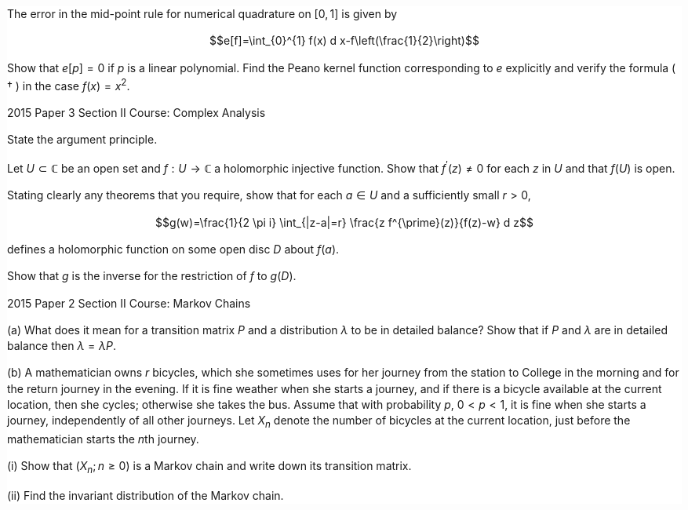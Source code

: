 
The error in the mid-point rule for numerical quadrature on $[0,1]$ is given by



$$e[f]=\int_{0}^{1} f(x) d x-f\left(\frac{1}{2}\right)$$



Show that $e[p]=0$ if $p$ is a linear polynomial. Find the Peano kernel function corresponding to $e$ explicitly and verify the formula ( $\dagger$ ) in the case $f(x)=x^{2}$.


2015 Paper 3 Section II Course: Complex Analysis





State the argument principle.



Let $U \subset \mathbb{C}$ be an open set and $f: U \rightarrow \mathbb{C}$ a holomorphic injective function. Show that $f^{\prime}(z) \neq 0$ for each $z$ in $U$ and that $f(U)$ is open.



Stating clearly any theorems that you require, show that for each $a \in U$ and a sufficiently small $r>0$,



$$g(w)=\frac{1}{2 \pi i} \int_{|z-a|=r} \frac{z f^{\prime}(z)}{f(z)-w} d z$$



defines a holomorphic function on some open disc $D$ about $f(a)$.



Show that $g$ is the inverse for the restriction of $f$ to $g(D)$.


2015 Paper 2 Section II Course: Markov Chains





(a) What does it mean for a transition matrix $P$ and a distribution $\lambda$ to be in detailed balance? Show that if $P$ and $\lambda$ are in detailed balance then $\lambda=\lambda P$.



(b) A mathematician owns $r$ bicycles, which she sometimes uses for her journey from the station to College in the morning and for the return journey in the evening. If it is fine weather when she starts a journey, and if there is a bicycle available at the current location, then she cycles; otherwise she takes the bus. Assume that with probability $p$, $0<p<1$, it is fine when she starts a journey, independently of all other journeys. Let $X_{n}$ denote the number of bicycles at the current location, just before the mathematician starts the $n$th journey.



(i) Show that $\left(X_{n} ; n \geqslant 0\right)$ is a Markov chain and write down its transition matrix.



(ii) Find the invariant distribution of the Markov chain.

